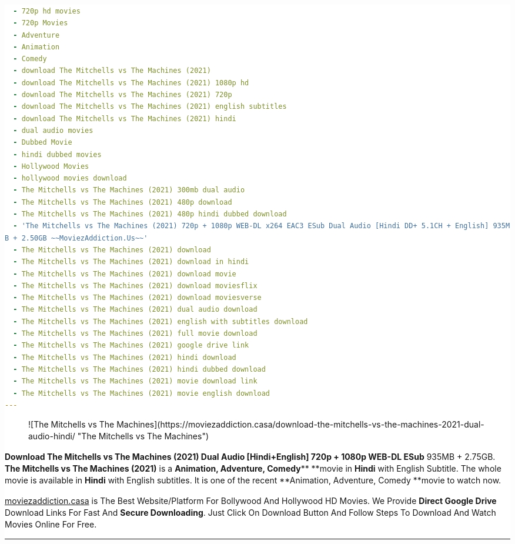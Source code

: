 ```yaml
  - 720p hd movies
  - 720p Movies
  - Adventure
  - Animation
  - Comedy
  - download The Mitchells vs The Machines (2021)
  - download The Mitchells vs The Machines (2021) 1080p hd
  - download The Mitchells vs The Machines (2021) 720p
  - download The Mitchells vs The Machines (2021) english subtitles
  - download The Mitchells vs The Machines (2021) hindi
  - dual audio movies
  - Dubbed Movie
  - hindi dubbed movies
  - Hollywood Movies
  - hollywood movies download
  - The Mitchells vs The Machines (2021) 300mb dual audio
  - The Mitchells vs The Machines (2021) 480p download
  - The Mitchells vs The Machines (2021) 480p hindi dubbed download
  - 'The Mitchells vs The Machines (2021) 720p + 1080p WEB-DL x264 EAC3 ESub Dual Audio [Hindi DD+ 5.1CH + English] 935MB + 2.50GB ~~MoviezAddiction.Us~~'
  - The Mitchells vs The Machines (2021) download
  - The Mitchells vs The Machines (2021) download in hindi
  - The Mitchells vs The Machines (2021) download movie
  - The Mitchells vs The Machines (2021) download moviesflix
  - The Mitchells vs The Machines (2021) download moviesverse
  - The Mitchells vs The Machines (2021) dual audio download
  - The Mitchells vs The Machines (2021) english with subtitles download
  - The Mitchells vs The Machines (2021) full movie download
  - The Mitchells vs The Machines (2021) google drive link
  - The Mitchells vs The Machines (2021) hindi download
  - The Mitchells vs The Machines (2021) hindi dubbed download
  - The Mitchells vs The Machines (2021) movie download link
  - The Mitchells vs The Machines (2021) movie english download
---
```

<figure class="entry-thumbnail">![The Mitchells vs The Machines](https://moviezaddiction.casa/download-the-mitchells-vs-the-machines-2021-dual-audio-hindi/ "The Mitchells vs The Machines")  
</figure> 

**Download The Mitchells vs The Machines (2021) Dual Audio [Hindi+English] 720p + 1080p WEB-DL ESub**&nbsp;935MB + 2.75GB. **The Mitchells vs The Machines (2021)** is a **Animation, Adventure, Comedy****&nbsp;**movie in **Hindi** with English Subtitle. The whole movie is available in **Hindi** with English subtitles. It is one of the recent **Animation, Adventure, Comedy&nbsp;**movie to watch now.

[moviezaddiction.casa](https://moviezaddiction.casa) is The Best Website/Platform For Bollywood And Hollywood HD Movies. We Provide **Direct Google Drive** Download Links For Fast And **Secure Downloading**. Just Click On Download Button And Follow Steps To Download And Watch Movies Online For Free.

* * *
